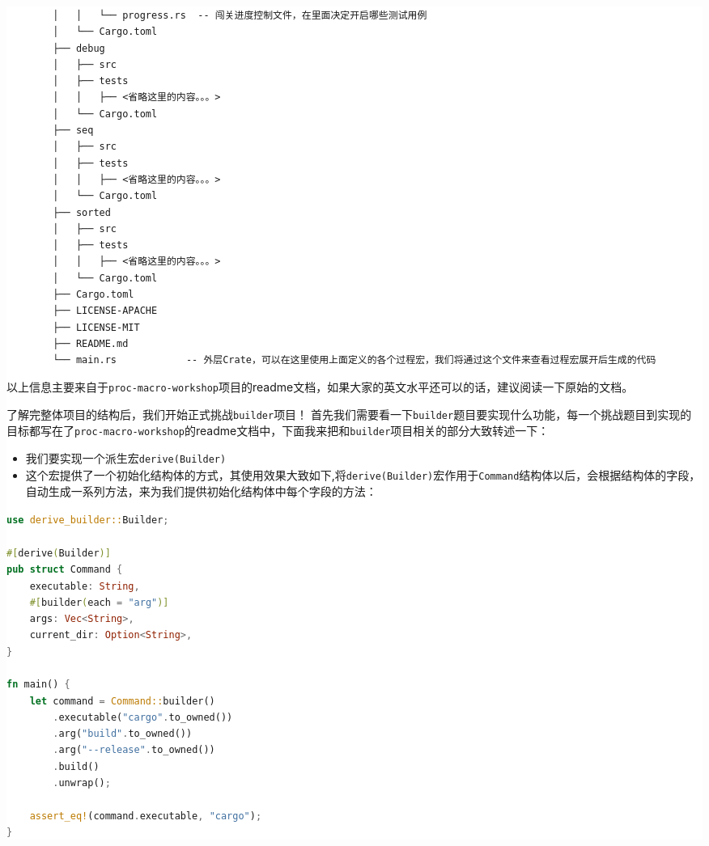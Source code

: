 ```
        │   │   └── progress.rs  -- 闯关进度控制文件，在里面决定开启哪些测试用例
        │   └── Cargo.toml
        ├── debug               
        │   ├── src
        │   ├── tests
        │   │   ├── <省略这里的内容。。。>
        │   └── Cargo.toml
        ├── seq
        │   ├── src
        │   ├── tests
        │   │   ├── <省略这里的内容。。。>
        │   └── Cargo.toml
        ├── sorted
        │   ├── src
        │   ├── tests
        │   │   ├── <省略这里的内容。。。>
        │   └── Cargo.toml
        ├── Cargo.toml
        ├── LICENSE-APACHE
        ├── LICENSE-MIT
        ├── README.md
        └── main.rs            -- 外层Crate，可以在这里使用上面定义的各个过程宏，我们将通过这个文件来查看过程宏展开后生成的代码
```

以上信息主要来自于`proc-macro-workshop`项目的readme文档，如果大家的英文水平还可以的话，建议阅读一下原始的文档。

了解完整体项目的结构后，我们开始正式挑战`builder`项目！ 首先我们需要看一下`builder`题目要实现什么功能，每一个挑战题目到实现的目标都写在了`proc-macro-workshop`的readme文档中，下面我来把和`builder`项目相关的部分大致转述一下：
* 我们要实现一个派生宏`derive(Builder)`
* 这个宏提供了一个初始化结构体的方式，其使用效果大致如下,将`derive(Builder)`宏作用于`Command`结构体以后，会根据结构体的字段，自动生成一系列方法，来为我们提供初始化结构体中每个字段的方法：
```rust
use derive_builder::Builder;

#[derive(Builder)]
pub struct Command {
    executable: String,
    #[builder(each = "arg")]
    args: Vec<String>,
    current_dir: Option<String>,
}

fn main() {
    let command = Command::builder()
        .executable("cargo".to_owned())
        .arg("build".to_owned())
        .arg("--release".to_owned())
        .build()
        .unwrap();

    assert_eq!(command.executable, "cargo");
}
```
